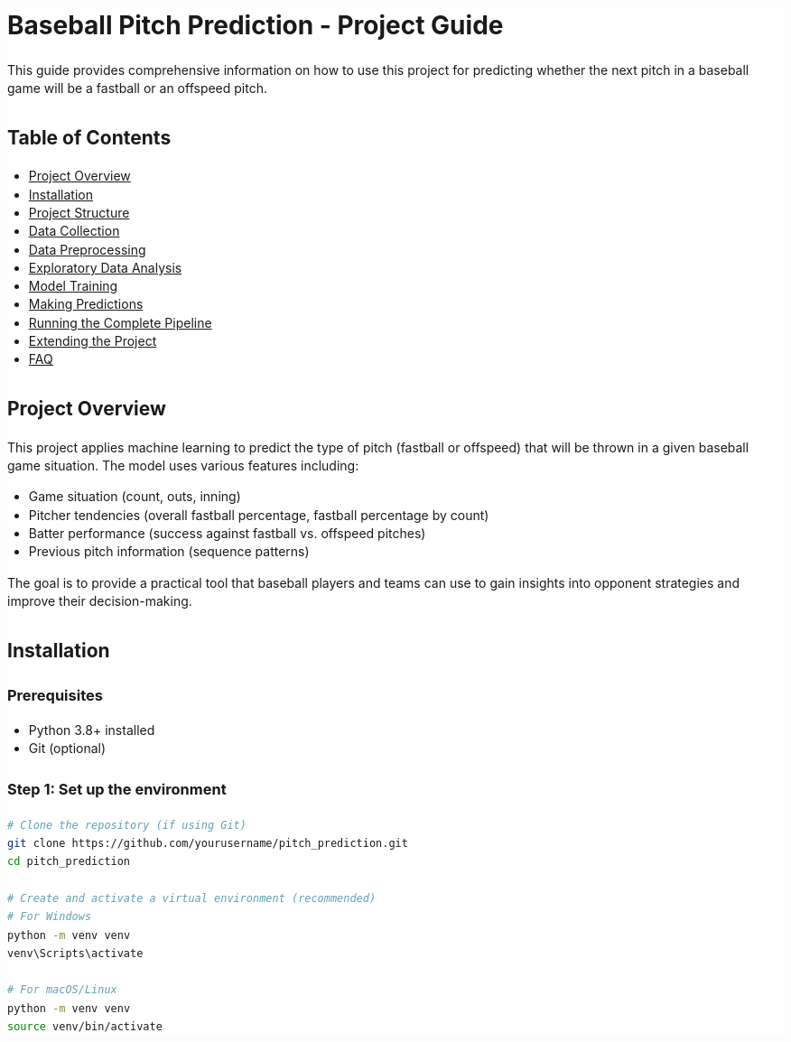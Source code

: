 # Baseball Pitch Prediction - Project Guide

This guide provides comprehensive information on how to use this project for predicting whether the next pitch in a baseball game will be a fastball or an offspeed pitch.

## Table of Contents

- [Project Overview](#project-overview)
- [Installation](#installation)
- [Project Structure](#project-structure)
- [Data Collection](#data-collection)
- [Data Preprocessing](#data-preprocessing)
- [Exploratory Data Analysis](#exploratory-data-analysis)
- [Model Training](#model-training)
- [Making Predictions](#making-predictions)
- [Running the Complete Pipeline](#running-the-complete-pipeline)
- [Extending the Project](#extending-the-project)
- [FAQ](#faq)

## Project Overview

This project applies machine learning to predict the type of pitch (fastball or offspeed) that will be thrown in a given baseball game situation. The model uses various features including:

- Game situation (count, outs, inning)
- Pitcher tendencies (overall fastball percentage, fastball percentage by count)
- Batter performance (success against fastball vs. offspeed pitches)
- Previous pitch information (sequence patterns)

The goal is to provide a practical tool that baseball players and teams can use to gain insights into opponent strategies and improve their decision-making.

## Installation

### Prerequisites

- Python 3.8+ installed
- Git (optional)

### Step 1: Set up the environment

```bash
# Clone the repository (if using Git)
git clone https://github.com/yourusername/pitch_prediction.git
cd pitch_prediction

# Create and activate a virtual environment (recommended)
# For Windows
python -m venv venv
venv\Scripts\activate

# For macOS/Linux
python -m venv venv
source venv/bin/activate
```
